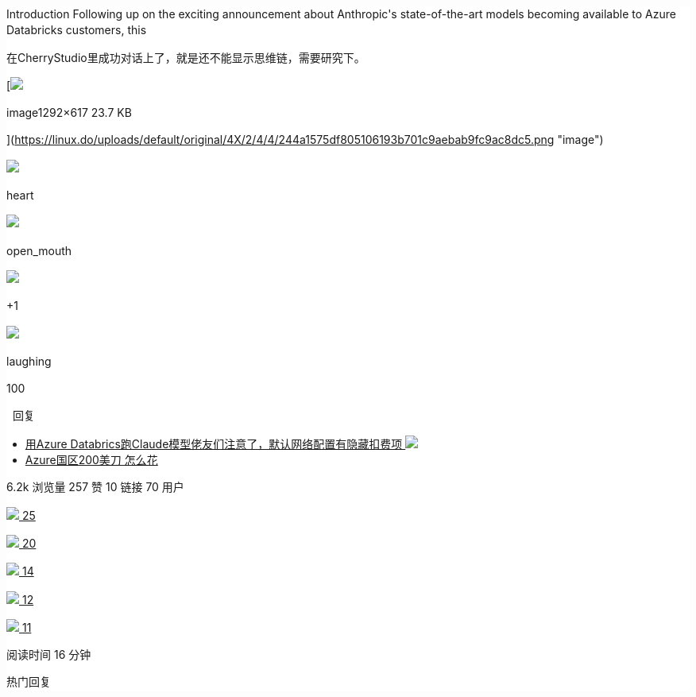 Introduction Following up on the exciting announcement about Anthropic's state-of-the-art models becoming available to Azure Databricks customers, this

在CherryStudio里成功对话上了，就是还不能显示思维链，需要研究下。  

[![](https://linux.do/uploads/default/optimized/4X/2/4/4/244a1575df805106193b701c9aebab9fc9ac8dc5_2_689x329.png)

image1292×617 23.7 KB

](https://linux.do/uploads/default/original/4X/2/4/4/244a1575df805106193b701c9aebab9fc9ac8dc5.png "image")

  

![](https://linux.do/images/emoji/twemoji/heart.png?v=14)

heart

![](https://linux.do/images/emoji/twemoji/open_mouth.png?v=14)

open\_mouth

![](https://linux.do/images/emoji/twemoji/+1.png?v=14)

+1

![](https://linux.do/images/emoji/twemoji/laughing.png?v=14)

laughing

100

​ ​ 回复

*   [用Azure Databrics跑Claude模型佬友们注意了，默认网络配置有隐藏扣费项 ![](https://linux.do/images/emoji/twemoji/clown_face.png?v=14)](https://linux.do/t/topic/742827) 
*   [Azure国区200美刀 怎么花](https://linux.do/t/topic/745550/13)

6.2k 浏览量 257 赞 10 链接 70 用户

 [![](https://linux.do/user_avatar/linux.do/fanyin/96/357603_2.png)
 25](/u/fanyin "fanyin") 

 [![](https://linux.do/user_avatar/linux.do/qiner/96/555665_2.png)
 20](/u/Qiner "Qiner")

 [![](https://linux.do/user_avatar/linux.do/coker/96/507032_2.png)
 14](/u/Coker "Coker")

 [![](https://linux.do/user_avatar/linux.do/simon_z/96/633091_2.png)
 12](/u/Simon_z "Simon_z")

 [![](https://linux.do/user_avatar/linux.do/cnm/96/281831_2.png)
 11](/u/cnm "cnm")

阅读时间 16 分钟

热门回复
